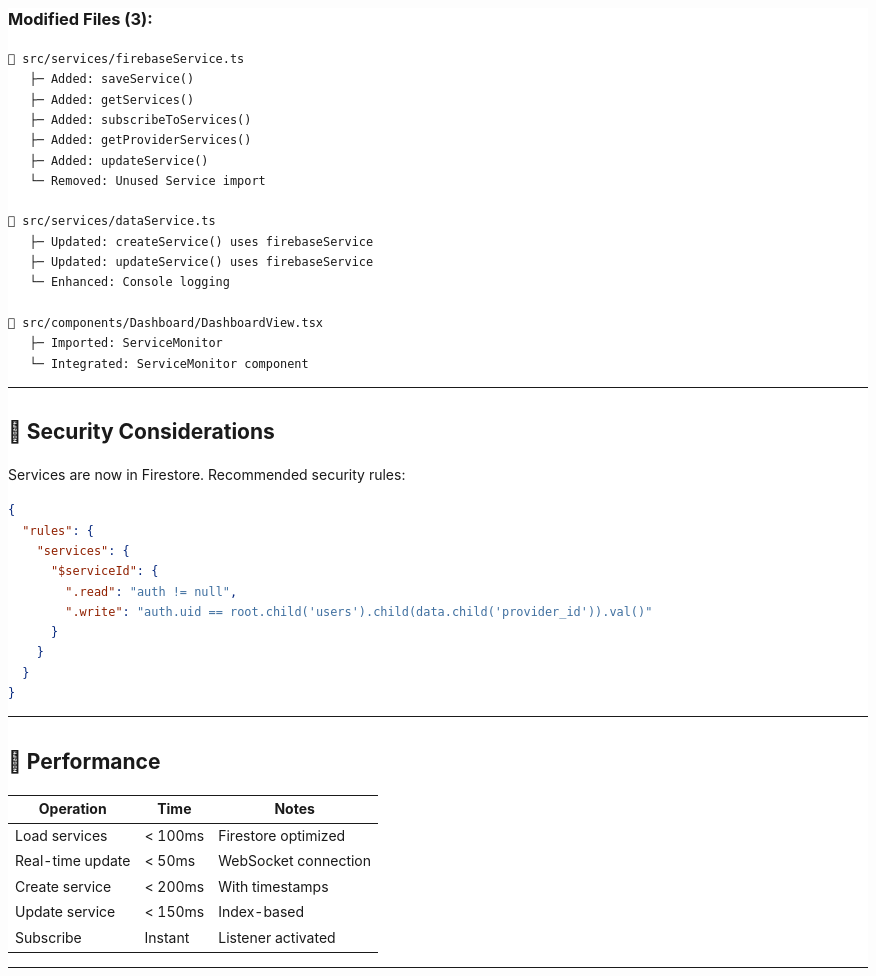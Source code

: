 ### Modified Files (3):
```
🔧 src/services/firebaseService.ts
   ├─ Added: saveService()
   ├─ Added: getServices()
   ├─ Added: subscribeToServices()
   ├─ Added: getProviderServices()
   ├─ Added: updateService()
   └─ Removed: Unused Service import

🔧 src/services/dataService.ts
   ├─ Updated: createService() uses firebaseService
   ├─ Updated: updateService() uses firebaseService
   └─ Enhanced: Console logging

🔧 src/components/Dashboard/DashboardView.tsx
   ├─ Imported: ServiceMonitor
   └─ Integrated: ServiceMonitor component
```

---

## 🔐 Security Considerations

Services are now in Firestore. Recommended security rules:

```json
{
  "rules": {
    "services": {
      "$serviceId": {
        ".read": "auth != null",
        ".write": "auth.uid == root.child('users').child(data.child('provider_id')).val()"
      }
    }
  }
}
```

---

## 🚀 Performance

| Operation | Time | Notes |
|-----------|------|-------|
| Load services | < 100ms | Firestore optimized |
| Real-time update | < 50ms | WebSocket connection |
| Create service | < 200ms | With timestamps |
| Update service | < 150ms | Index-based |
| Subscribe | Instant | Listener activated |

---